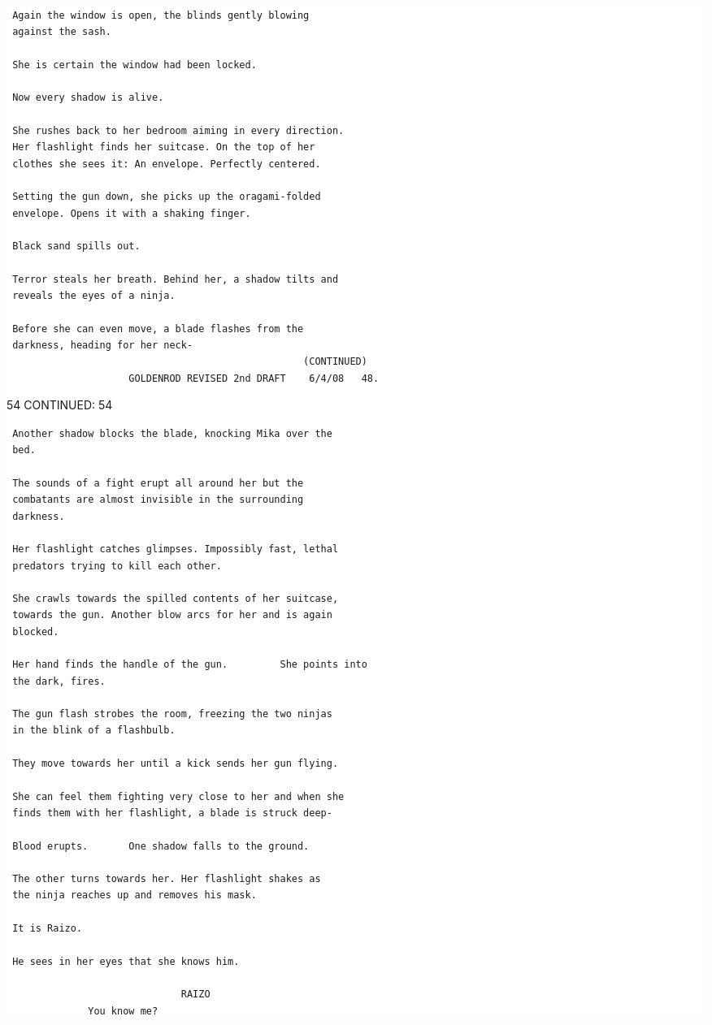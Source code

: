      Again the window is open, the blinds gently blowing
     against the sash.

     She is certain the window had been locked.

     Now every shadow is alive.

     She rushes back to her bedroom aiming in every direction.
     Her flashlight finds her suitcase. On the top of her
     clothes she sees it: An envelope. Perfectly centered.

     Setting the gun down, she picks up the oragami-folded
     envelope. Opens it with a shaking finger.

     Black sand spills out.

     Terror steals her breath. Behind her, a shadow tilts and
     reveals the eyes of a ninja.

     Before she can even move, a blade flashes from the
     darkness, heading for her neck-
                                                       (CONTINUED)
                         GOLDENROD REVISED 2nd DRAFT    6/4/08   48.
54   CONTINUED:                                                    54

     Another shadow blocks the blade, knocking Mika over the
     bed.

     The sounds of a fight erupt all around her but the
     combatants are almost invisible in the surrounding
     darkness.

     Her flashlight catches glimpses. Impossibly fast, lethal
     predators trying to kill each other.

     She crawls towards the spilled contents of her suitcase,
     towards the gun. Another blow arcs for her and is again
     blocked.

     Her hand finds the handle of the gun.         She points into
     the dark, fires.

     The gun flash strobes the room, freezing the two ninjas
     in the blink of a flashbulb.

     They move towards her until a kick sends her gun flying.

     She can feel them fighting very close to her and when she
     finds them with her flashlight, a blade is struck deep-

     Blood erupts.       One shadow falls to the ground.

     The other turns towards her. Her flashlight shakes as
     the ninja reaches up and removes his mask.

     It is Raizo.

     He sees in her eyes that she knows him.

                                  RAIZO
                  You know me?
